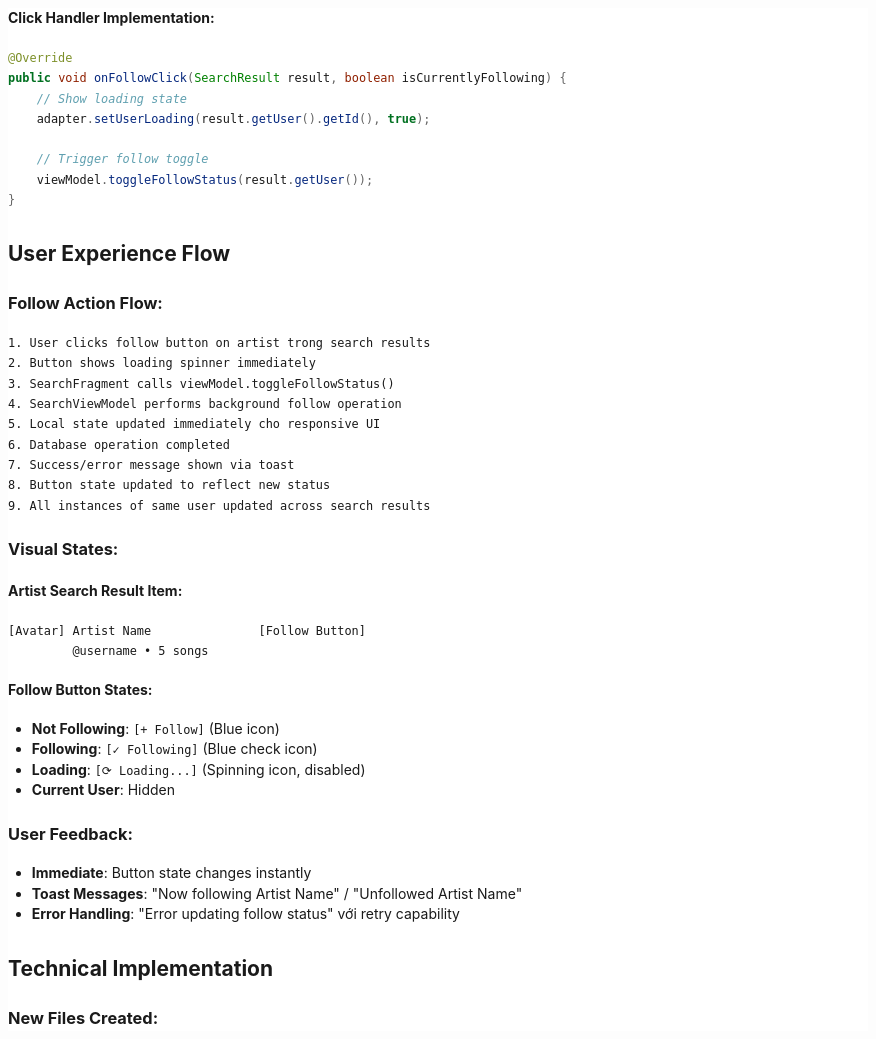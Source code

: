 #### **Click Handler Implementation:**
```java
@Override
public void onFollowClick(SearchResult result, boolean isCurrentlyFollowing) {
    // Show loading state
    adapter.setUserLoading(result.getUser().getId(), true);
    
    // Trigger follow toggle
    viewModel.toggleFollowStatus(result.getUser());
}
```

## User Experience Flow

### **Follow Action Flow:**
```
1. User clicks follow button on artist trong search results
2. Button shows loading spinner immediately
3. SearchFragment calls viewModel.toggleFollowStatus()
4. SearchViewModel performs background follow operation
5. Local state updated immediately cho responsive UI
6. Database operation completed
7. Success/error message shown via toast
8. Button state updated to reflect new status
9. All instances of same user updated across search results
```

### **Visual States:**

#### **Artist Search Result Item:**
```
[Avatar] Artist Name               [Follow Button]
         @username • 5 songs       
```

#### **Follow Button States:**
- **Not Following**: `[+ Follow]` (Blue icon)
- **Following**: `[✓ Following]` (Blue check icon)  
- **Loading**: `[⟳ Loading...]` (Spinning icon, disabled)
- **Current User**: Hidden

### **User Feedback:**
- **Immediate**: Button state changes instantly
- **Toast Messages**: "Now following Artist Name" / "Unfollowed Artist Name"
- **Error Handling**: "Error updating follow status" với retry capability

## Technical Implementation

### **New Files Created:**
